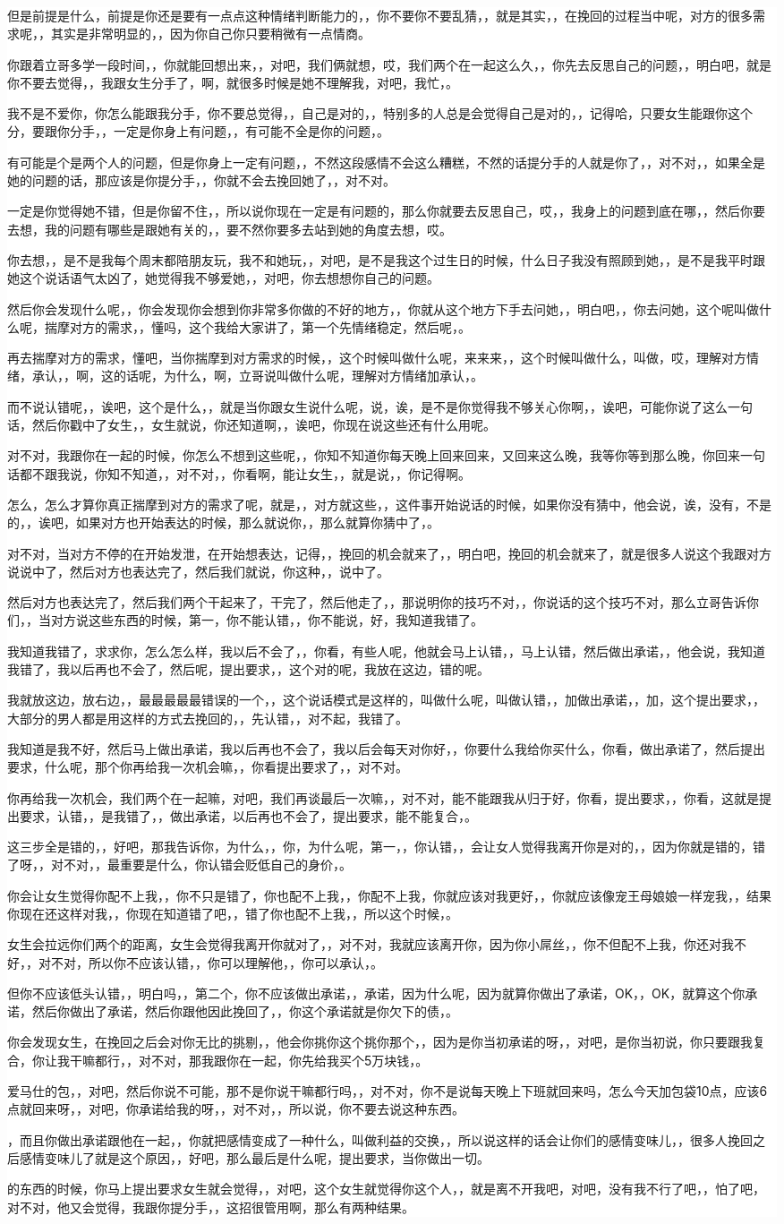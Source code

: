 但是前提是什么，前提是你还是要有一点点这种情绪判断能力的，，你不要你不要乱猜，，就是其实，，在挽回的过程当中呢，对方的很多需求呢，，其实是非常明显的，，因为你自己你只要稍微有一点情商。

你跟着立哥多学一段时间，，你就能回想出来，，对吧，我们俩就想，哎，我们两个在一起这么久，，你先去反思自己的问题，，明白吧，就是你不要去觉得，，我跟女生分手了，啊，就很多时候是她不理解我，对吧，我忙，。

我不是不爱你，你怎么能跟我分手，你不要总觉得，，自己是对的，，特别多的人总是会觉得自己是对的，，记得哈，只要女生能跟你这个分，要跟你分手，，一定是你身上有问题，，有可能不全是你的问题，。

有可能是个是两个人的问题，但是你身上一定有问题，，不然这段感情不会这么糟糕，不然的话提分手的人就是你了，，对不对，，如果全是她的问题的话，那应该是你提分手，，你就不会去挽回她了，，对不对。

一定是你觉得她不错，但是你留不住，，所以说你现在一定是有问题的，那么你就要去反思自己，哎，，我身上的问题到底在哪，，然后你要去想，我的问题有哪些是跟她有关的，，要不然你要多去站到她的角度去想，哎。

你去想，，是不是我每个周末都陪朋友玩，我不和她玩，，对吧，是不是我这个过生日的时候，什么日子我没有照顾到她，，是不是我平时跟她这个说话语气太凶了，她觉得我不够爱她，，对吧，你去想想你自己的问题。

然后你会发现什么呢，，你会发现你会想到你非常多你做的不好的地方，，你就从这个地方下手去问她，，明白吧，，你去问她，这个呢叫做什么呢，揣摩对方的需求，，懂吗，这个我给大家讲了，第一个先情绪稳定，然后呢，。

再去揣摩对方的需求，懂吧，当你揣摩到对方需求的时候，，这个时候叫做什么呢，来来来，，这个时候叫做什么，叫做，哎，理解对方情绪，承认，，啊，这的话呢，为什么，啊，立哥说叫做什么呢，理解对方情绪加承认，。

而不说认错呢，，诶吧，这个是什么，，就是当你跟女生说什么呢，说，诶，是不是你觉得我不够关心你啊，，诶吧，可能你说了这么一句话，然后你戳中了女生，，女生就说，你还知道啊，，诶吧，你现在说这些还有什么用呢。

对不对，我跟你在一起的时候，你怎么不想到这些呢，，你知不知道你每天晚上回来回来，又回来这么晚，我等你等到那么晚，你回来一句话都不跟我说，你知不知道，，对不对，，你看啊，能让女生，，就是说，，你记得啊。

怎么，怎么才算你真正揣摩到对方的需求了呢，就是，，对方就这些，，这件事开始说话的时候，如果你没有猜中，他会说，诶，没有，不是的，，诶吧，如果对方也开始表达的时候，那么就说你，，那么就算你猜中了，。

对不对，当对方不停的在开始发泄，在开始想表达，记得，，挽回的机会就来了，，明白吧，挽回的机会就来了，就是很多人说这个我跟对方说说中了，然后对方也表达完了，然后我们就说，你这种，，说中了。

然后对方也表达完了，然后我们两个干起来了，干完了，然后他走了，，那说明你的技巧不对，，你说话的这个技巧不对，那么立哥告诉你们，，当对方说这些东西的时候，第一，你不能认错，，你不能说，好，我知道我错了。

我知道我错了，求求你，怎么怎么样，我以后不会了，，你看，有些人呢，他就会马上认错，，马上认错，然后做出承诺，，他会说，我知道我错了，我以后再也不会了，然后呢，提出要求，，这个对的呢，我放在这边，错的呢。

我就放这边，放右边，，最最最最最错误的一个，，这个说话模式是这样的，叫做什么呢，叫做认错，，加做出承诺，，加，这个提出要求，，大部分的男人都是用这样的方式去挽回的，，先认错，，对不起，我错了。

我知道是我不好，然后马上做出承诺，我以后再也不会了，我以后会每天对你好，，你要什么我给你买什么，你看，做出承诺了，然后提出要求，什么呢，那个你再给我一次机会嘛，，你看提出要求了，，对不对。

你再给我一次机会，我们两个在一起嘛，对吧，我们再谈最后一次嘛，，对不对，能不能跟我从归于好，你看，提出要求，，你看，这就是提出要求，认错，，是我错了，，做出承诺，以后再也不会了，提出要求，能不能复合，。

这三步全是错的，，好吧，那我告诉你，为什么，，你，为什么呢，第一，，你认错，，会让女人觉得我离开你是对的，，因为你就是错的，错了呀，，对不对，，最重要是什么，你认错会贬低自己的身价，。

你会让女生觉得你配不上我，，你不只是错了，你也配不上我，，你配不上我，你就应该对我更好，，你就应该像宠王母娘娘一样宠我，，结果你现在还这样对我，，你现在知道错了吧，，错了你也配不上我，，所以这个时候，。

女生会拉远你们两个的距离，女生会觉得我离开你就对了，，对不对，我就应该离开你，因为你小屌丝，，你不但配不上我，你还对我不好，，对不对，所以你不应该认错，，你可以理解他，，你可以承认，。

但你不应该低头认错，，明白吗，，第二个，你不应该做出承诺，，承诺，因为什么呢，因为就算你做出了承诺，OK，，OK，就算这个你承诺，然后你做出了承诺，然后你跟他因此挽回了，，你这个承诺就是你欠下的债，。

你会发现女生，在挽回之后会对你无比的挑剔，，他会你挑你这个挑你那个，，因为是你当初承诺的呀，，对吧，是你当初说，你只要跟我复合，你让我干嘛都行，，对不对，那我跟你在一起，你先给我买个5万块钱，。

爱马仕的包，，对吧，然后你说不可能，那不是你说干嘛都行吗，，对不对，你不是说每天晚上下班就回来吗，怎么今天加包袋10点，应该6点就回来呀，，对吧，你承诺给我的呀，，对不对，，所以说，你不要去说这种东西。

，而且你做出承诺跟他在一起，，你就把感情变成了一种什么，叫做利益的交换，，所以说这样的话会让你们的感情变味儿，，很多人挽回之后感情变味儿了就是这个原因，，好吧，那么最后是什么呢，提出要求，当你做出一切。

的东西的时候，你马上提出要求女生就会觉得，，对吧，这个女生就觉得你这个人，，就是离不开我吧，对吧，没有我不行了吧，，怕了吧，对不对，他又会觉得，我跟你提分手，，这招很管用啊，那么有两种结果。
